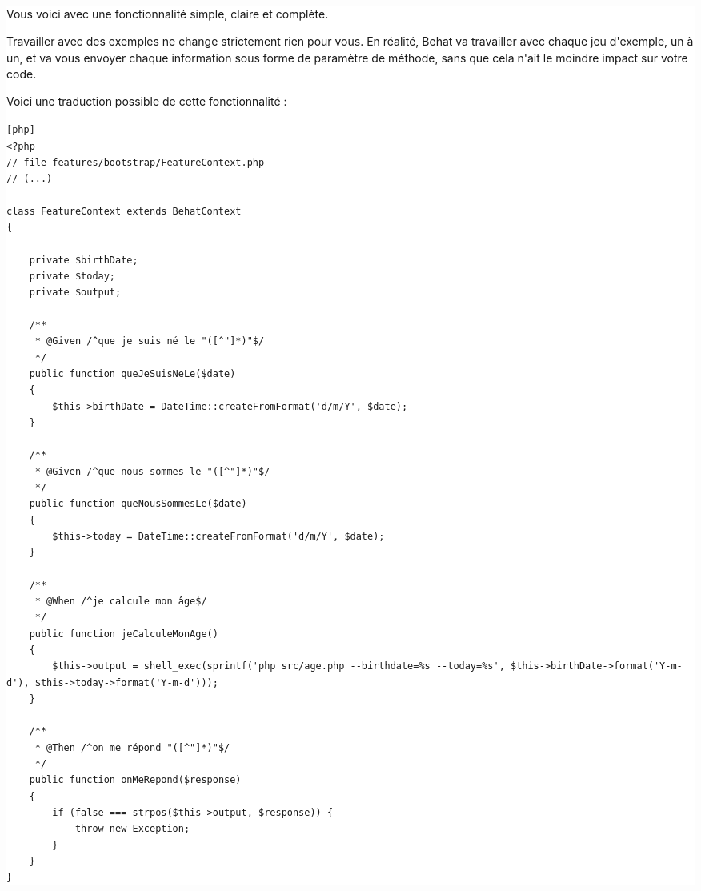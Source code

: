 
Vous voici avec une fonctionnalité simple, claire et complète.

Travailler avec des exemples ne change strictement rien pour vous. En réalité, Behat 
va travailler avec chaque jeu d'exemple, un à un, et va vous envoyer chaque information 
sous forme de paramètre de méthode, sans que cela n'ait le moindre impact sur votre code.

Voici une traduction possible de cette fonctionnalité :

    [php]
    <?php
    // file features/bootstrap/FeatureContext.php
    // (...)
    
    class FeatureContext extends BehatContext
    {
    
        private $birthDate;
        private $today;
        private $output;
        
        /**
         * @Given /^que je suis né le "([^"]*)"$/
         */
        public function queJeSuisNeLe($date)
        {
            $this->birthDate = DateTime::createFromFormat('d/m/Y', $date);
        }
        
        /**
         * @Given /^que nous sommes le "([^"]*)"$/
         */
        public function queNousSommesLe($date)
        {
            $this->today = DateTime::createFromFormat('d/m/Y', $date);
        }
        
        /**
         * @When /^je calcule mon âge$/
         */
        public function jeCalculeMonAge()
        {
            $this->output = shell_exec(sprintf('php src/age.php --birthdate=%s --today=%s', $this->birthDate->format('Y-m-d'), $this->today->format('Y-m-d')));
        }
        
        /**
         * @Then /^on me répond "([^"]*)"$/
         */
        public function onMeRepond($response)
        {
            if (false === strpos($this->output, $response)) {
                throw new Exception;
            }
        }
    }
